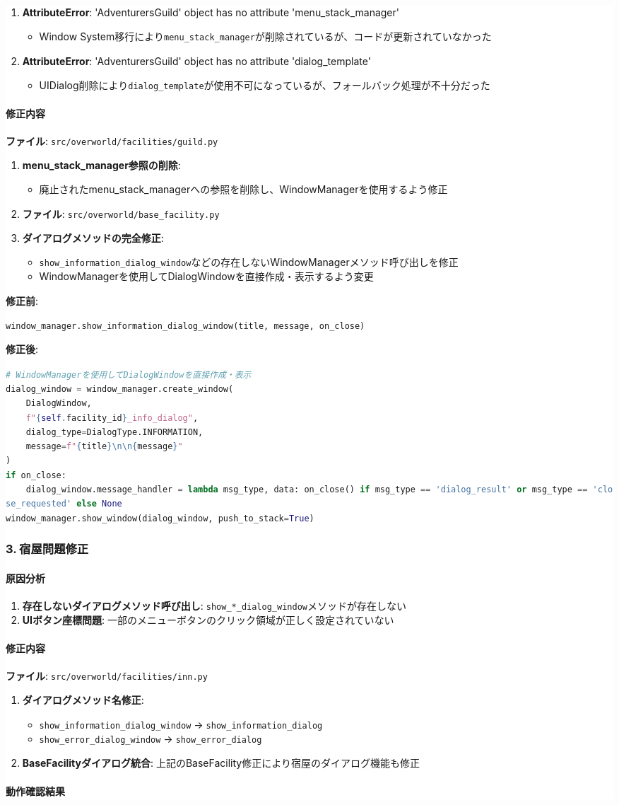 1. **AttributeError**: 'AdventurersGuild' object has no attribute 'menu_stack_manager'
   - Window System移行により`menu_stack_manager`が削除されているが、コードが更新されていなかった

2. **AttributeError**: 'AdventurersGuild' object has no attribute 'dialog_template'
   - UIDialog削除により`dialog_template`が使用不可になっているが、フォールバック処理が不十分だった

#### 修正内容

**ファイル**: `src/overworld/facilities/guild.py`

1. **menu_stack_manager参照の削除**: 
   - 廃止されたmenu_stack_managerへの参照を削除し、WindowManagerを使用するよう修正

2. **ファイル**: `src/overworld/base_facility.py`

3. **ダイアログメソッドの完全修正**:
   - `show_information_dialog_window`などの存在しないWindowManagerメソッド呼び出しを修正
   - WindowManagerを使用してDialogWindowを直接作成・表示するよう変更

**修正前**:
```python
window_manager.show_information_dialog_window(title, message, on_close)
```

**修正後**:
```python
# WindowManagerを使用してDialogWindowを直接作成・表示
dialog_window = window_manager.create_window(
    DialogWindow,
    f"{self.facility_id}_info_dialog",
    dialog_type=DialogType.INFORMATION,
    message=f"{title}\n\n{message}"
)
if on_close:
    dialog_window.message_handler = lambda msg_type, data: on_close() if msg_type == 'dialog_result' or msg_type == 'close_requested' else None
window_manager.show_window(dialog_window, push_to_stack=True)
```

### 3. 宿屋問題修正

#### 原因分析

1. **存在しないダイアログメソッド呼び出し**: `show_*_dialog_window`メソッドが存在しない
2. **UIボタン座標問題**: 一部のメニューボタンのクリック領域が正しく設定されていない

#### 修正内容

**ファイル**: `src/overworld/facilities/inn.py`

1. **ダイアログメソッド名修正**:
   - `show_information_dialog_window` → `show_information_dialog`
   - `show_error_dialog_window` → `show_error_dialog`

2. **BaseFacilityダイアログ統合**: 上記のBaseFacility修正により宿屋のダイアログ機能も修正

#### 動作確認結果
